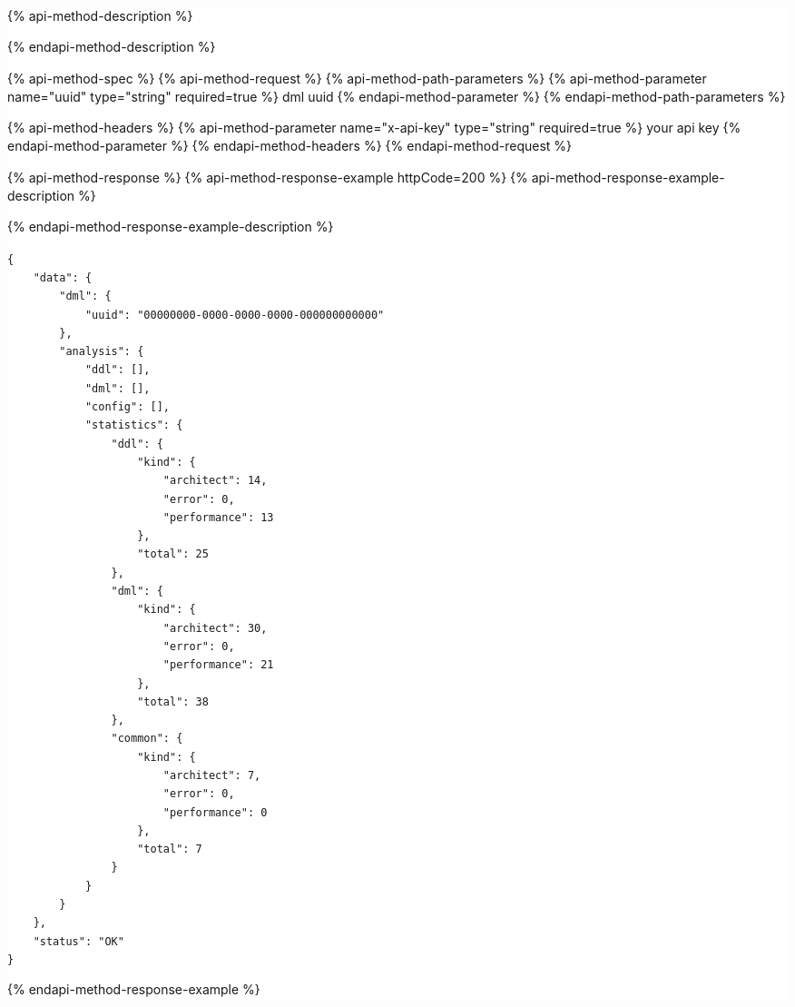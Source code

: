{% api-method-description %}

{% endapi-method-description %}

{% api-method-spec %}
{% api-method-request %}
{% api-method-path-parameters %}
{% api-method-parameter name="uuid" type="string" required=true %}
dml uuid
{% endapi-method-parameter %}
{% endapi-method-path-parameters %}

{% api-method-headers %}
{% api-method-parameter name="x-api-key" type="string" required=true %}
your api key
{% endapi-method-parameter %}
{% endapi-method-headers %}
{% endapi-method-request %}

{% api-method-response %}
{% api-method-response-example httpCode=200 %}
{% api-method-response-example-description %}

{% endapi-method-response-example-description %}

```
{
    "data": {
        "dml": {
            "uuid": "00000000-0000-0000-0000-000000000000"
        },
        "analysis": {
            "ddl": [],
            "dml": [],
            "config": [],
            "statistics": {
                "ddl": {
                    "kind": {
                        "architect": 14,
                        "error": 0,
                        "performance": 13
                    },
                    "total": 25
                },
                "dml": {
                    "kind": {
                        "architect": 30,
                        "error": 0,
                        "performance": 21
                    },
                    "total": 38
                },
                "common": {
                    "kind": {
                        "architect": 7,
                        "error": 0,
                        "performance": 0
                    },
                    "total": 7
                }
            }
        }
    },
    "status": "OK"
}
```
{% endapi-method-response-example %}